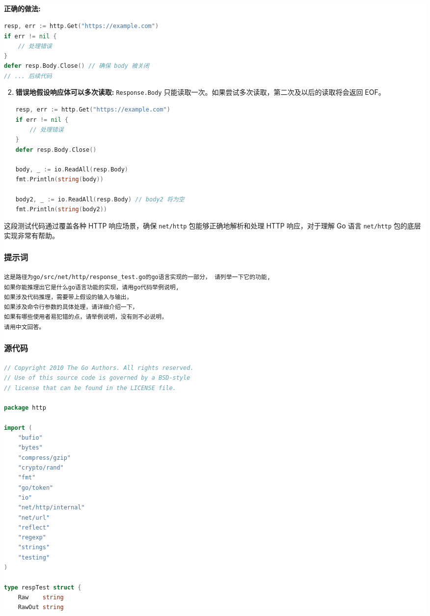    **正确的做法:**

   ```go
   resp, err := http.Get("https://example.com")
   if err != nil {
       // 处理错误
   }
   defer resp.Body.Close() // 确保 body 被关闭
   // ... 后续代码
   ```

2. **错误地假设响应体可以多次读取:** `Response.Body` 只能读取一次。如果尝试多次读取，第二次及以后的读取将会返回 EOF。

   ```go
   resp, err := http.Get("https://example.com")
   if err != nil {
       // 处理错误
   }
   defer resp.Body.Close()

   body, _ := io.ReadAll(resp.Body)
   fmt.Println(string(body))

   body2, _ := io.ReadAll(resp.Body) // body2 将为空
   fmt.Println(string(body2))
   ```

这段测试代码通过覆盖各种 HTTP 响应场景，确保 `net/http` 包能够正确地解析和处理 HTTP 响应，对于理解 Go 语言 `net/http` 包的底层实现非常有帮助。

### 提示词
```
这是路径为go/src/net/http/response_test.go的go语言实现的一部分， 请列举一下它的功能, 　
如果你能推理出它是什么go语言功能的实现，请用go代码举例说明, 
如果涉及代码推理，需要带上假设的输入与输出，
如果涉及命令行参数的具体处理，请详细介绍一下，
如果有哪些使用者易犯错的点，请举例说明，没有则不必说明，
请用中文回答。
```

### 源代码
```go
// Copyright 2010 The Go Authors. All rights reserved.
// Use of this source code is governed by a BSD-style
// license that can be found in the LICENSE file.

package http

import (
	"bufio"
	"bytes"
	"compress/gzip"
	"crypto/rand"
	"fmt"
	"go/token"
	"io"
	"net/http/internal"
	"net/url"
	"reflect"
	"regexp"
	"strings"
	"testing"
)

type respTest struct {
	Raw    string
	RawOut string
```